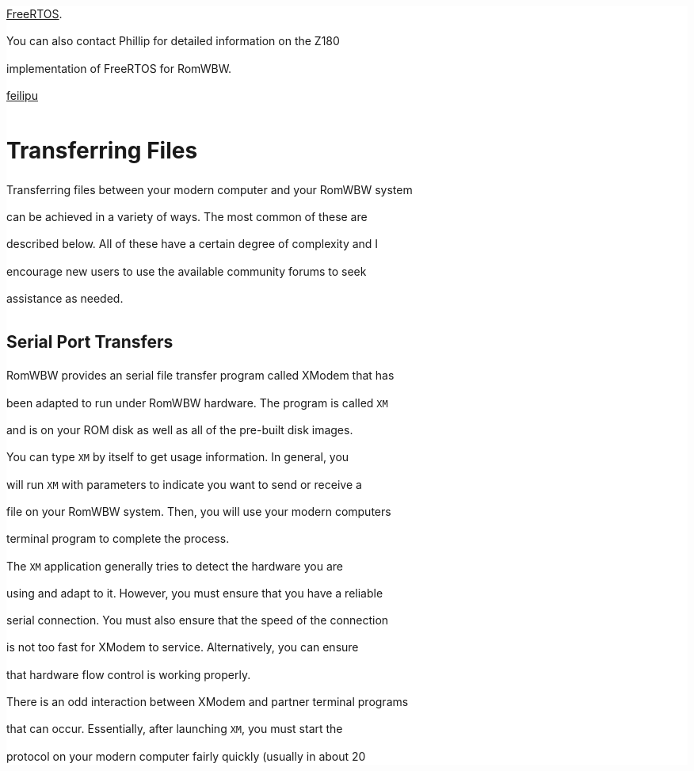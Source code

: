 [FreeRTOS](https://www.freertos.org/RTOS.html).



You can also contact Phillip for detailed information on the Z180

implementation of FreeRTOS for RomWBW.

[feilipu](https://github.com/feilipu)



# Transferring Files



Transferring files between your modern computer and your RomWBW system

can be achieved in a variety of ways. The most common of these are

described below. All of these have a certain degree of complexity and I

encourage new users to use the available community forums to seek

assistance as needed.



## Serial Port Transfers



RomWBW provides an serial file transfer program called XModem that has

been adapted to run under RomWBW hardware. The program is called `XM`

and is on your ROM disk as well as all of the pre-built disk images.



You can type `XM` by itself to get usage information. In general, you

will run `XM` with parameters to indicate you want to send or receive a

file on your RomWBW system. Then, you will use your modern computers

terminal program to complete the process.



The `XM` application generally tries to detect the hardware you are

using and adapt to it. However, you must ensure that you have a reliable

serial connection. You must also ensure that the speed of the connection

is not too fast for XModem to service. Alternatively, you can ensure

that hardware flow control is working properly.



There is an odd interaction between XModem and partner terminal programs

that can occur. Essentially, after launching `XM`, you must start the

protocol on your modern computer fairly quickly (usually in about 20
